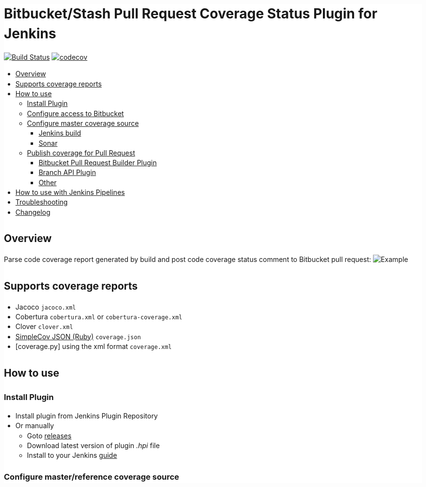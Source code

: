 # Bitbucket/Stash Pull Request Coverage Status Plugin for Jenkins

[![Build Status](https://travis-ci.org/adiesner/bitbucket-pr-coverage-status-plugin.svg?branch=master)](https://travis-ci.org/adiesner/bitbucket-pr-coverage-status-plugin) [![codecov](https://codecov.io/gh/adiesner/bitbucket-pr-coverage-status-plugin/branch/master/graph/badge.svg)](https://codecov.io/gh/adiesner/bitbucket-pr-coverage-status-plugin)

* [Overview](#overview)
* [Supports coverage reports](#supports-coverage-reports)
* [How to use](#how-to-use)
  * [Install Plugin](#install-plugin)
  * [Configure access to Bitbucket](#configure-access-to-bitbucket)
  * [Configure master coverage source](#configure-master-coverage-source)
    * [Jenkins build](#jenkins-build)
    * [Sonar](#sonar)
  * [Publish coverage for Pull Request](#publish-coverage-for-pull-request)
    * [Bitbucket Pull Request Builder Plugin](#bitbucket-pull-request-builder-plugin)
    * [Branch API Plugin](#branch-api-plugin)
    * [Other](#other)
* [How to use with Jenkins Pipelines](#how-to-use-with-jenkins-pipelines)    
* [Troubleshooting](#troubleshooting)
* [Changelog](#changelog)

## Overview

Parse code coverage report generated by build and post code coverage status comment to Bitbucket pull request:
![Example](https://raw.githubusercontent.com/adiesner/bitbucket-pr-coverage-status-plugin/master/screenshot.png)

## Supports coverage reports
* Jacoco ```jacoco.xml```
* Cobertura ```cobertura.xml``` or ```cobertura-coverage.xml```
* Clover ```clover.xml```
* [SimpleCov JSON (Ruby)](https://github.com/vicentllongo/simplecov-json) ```coverage.json```
* [coverage.py] using the xml format ```coverage.xml```
 
## How to use

### Install Plugin

* Install plugin from Jenkins Plugin Repository
* Or manually 
  * Goto [releases](https://github.com/adiesner/bitbucket-pr-coverage-status-plugin/releases)
  * Download latest version of plugin *.hpi* file
  * Install to your Jenkins [guide](https://wiki.jenkins-ci.org/display/JENKINS/Plugins)

### Configure master/reference coverage source
